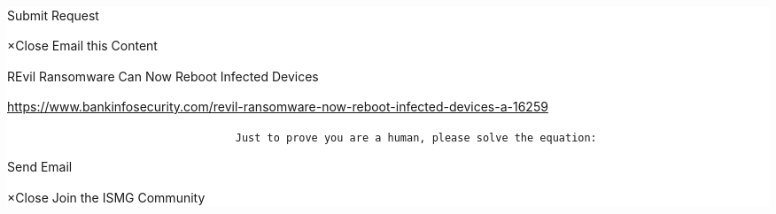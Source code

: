 






Submit Request









 



×Close
Email this Content
















REvil Ransomware Can Now Reboot Infected Devices




https://www.bankinfosecurity.com/revil-ransomware-now-reboot-infected-devices-a-16259





















                                        Just to prove you are a human, please solve the equation:




Send Email














×Close
Join the ISMG Community
